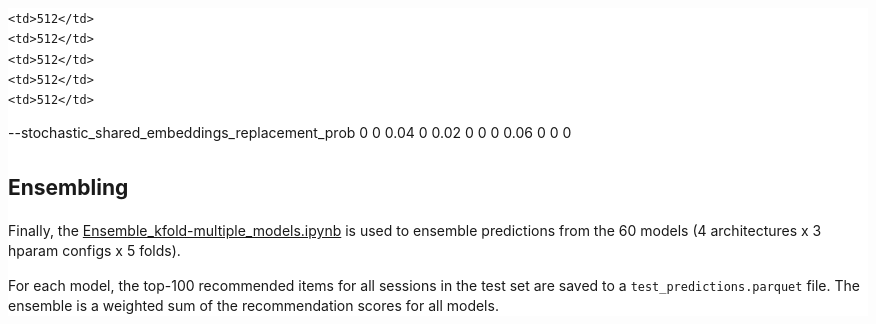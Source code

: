     <td>512</td>
    <td>512</td>
    <td>512</td>
    <td>512</td>
    <td>512</td>
  </tr>
  <tr>
    <td>--stochastic_shared_embeddings_replacement_prob</td>
    <td>0</td>
    <td>0</td>
    <td>0.04</td>
    <td>0</td>
    <td>0.02</td>
    <td>0</td>
    <td>0</td>
    <td>0</td>
    <td>0.06</td>
    <td>0</td>
    <td>0</td>
    <td>0</td>
  </tr>
</tbody>
</table>


## Ensembling
Finally, the [Ensemble_kfold-multiple_models.ipynb](3-ensembling/Ensemble_kfold-multiple_models.ipynb) is used to ensemble predictions from the 60 models (4 architectures x 3 hparam configs x 5 folds).

For each model, the top-100 recommended items for all sessions in the test set are saved to a `test_predictions.parquet` file. The ensemble is a weighted sum of the recommendation scores for all models.
